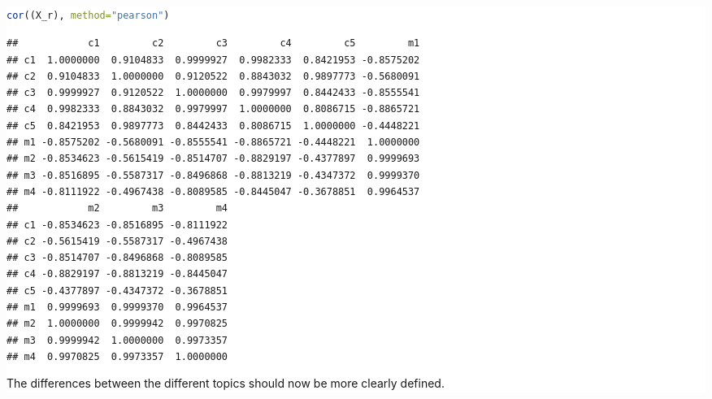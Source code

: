 ``` r
cor((X_r), method="pearson")
```

    ##            c1         c2         c3         c4         c5         m1
    ## c1  1.0000000  0.9104833  0.9999927  0.9982333  0.8421953 -0.8575202
    ## c2  0.9104833  1.0000000  0.9120522  0.8843032  0.9897773 -0.5680091
    ## c3  0.9999927  0.9120522  1.0000000  0.9979997  0.8442433 -0.8555541
    ## c4  0.9982333  0.8843032  0.9979997  1.0000000  0.8086715 -0.8865721
    ## c5  0.8421953  0.9897773  0.8442433  0.8086715  1.0000000 -0.4448221
    ## m1 -0.8575202 -0.5680091 -0.8555541 -0.8865721 -0.4448221  1.0000000
    ## m2 -0.8534623 -0.5615419 -0.8514707 -0.8829197 -0.4377897  0.9999693
    ## m3 -0.8516895 -0.5587317 -0.8496868 -0.8813219 -0.4347372  0.9999370
    ## m4 -0.8111922 -0.4967438 -0.8089585 -0.8445047 -0.3678851  0.9964537
    ##            m2         m3         m4
    ## c1 -0.8534623 -0.8516895 -0.8111922
    ## c2 -0.5615419 -0.5587317 -0.4967438
    ## c3 -0.8514707 -0.8496868 -0.8089585
    ## c4 -0.8829197 -0.8813219 -0.8445047
    ## c5 -0.4377897 -0.4347372 -0.3678851
    ## m1  0.9999693  0.9999370  0.9964537
    ## m2  1.0000000  0.9999942  0.9970825
    ## m3  0.9999942  1.0000000  0.9973357
    ## m4  0.9970825  0.9973357  1.0000000

The differences between the different topics should now be more clearly
defined.
